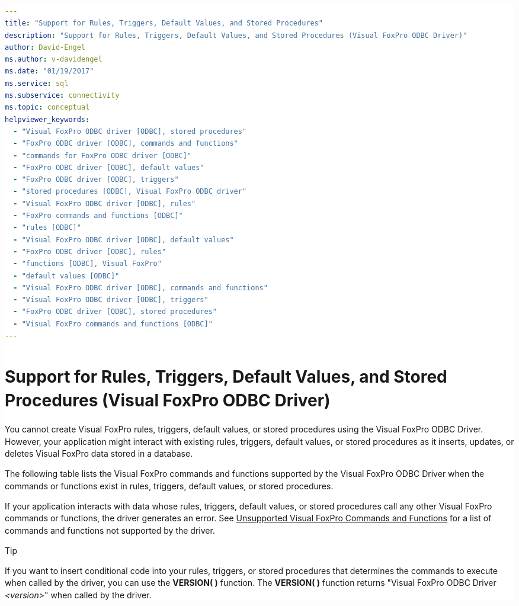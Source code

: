 ```yaml
---
title: "Support for Rules, Triggers, Default Values, and Stored Procedures"
description: "Support for Rules, Triggers, Default Values, and Stored Procedures (Visual FoxPro ODBC Driver)"
author: David-Engel
ms.author: v-davidengel
ms.date: "01/19/2017"
ms.service: sql
ms.subservice: connectivity
ms.topic: conceptual
helpviewer_keywords:
  - "Visual FoxPro ODBC driver [ODBC], stored procedures"
  - "FoxPro ODBC driver [ODBC], commands and functions"
  - "commands for FoxPro ODBC driver [ODBC]"
  - "FoxPro ODBC driver [ODBC], default values"
  - "FoxPro ODBC driver [ODBC], triggers"
  - "stored procedures [ODBC], Visual FoxPro ODBC driver"
  - "Visual FoxPro ODBC driver [ODBC], rules"
  - "FoxPro commands and functions [ODBC]"
  - "rules [ODBC]"
  - "Visual FoxPro ODBC driver [ODBC], default values"
  - "FoxPro ODBC driver [ODBC], rules"
  - "functions [ODBC], Visual FoxPro"
  - "default values [ODBC]"
  - "Visual FoxPro ODBC driver [ODBC], commands and functions"
  - "Visual FoxPro ODBC driver [ODBC], triggers"
  - "FoxPro ODBC driver [ODBC], stored procedures"
  - "Visual FoxPro commands and functions [ODBC]"
---
```

# Support for Rules, Triggers, Default Values, and Stored Procedures (Visual FoxPro ODBC Driver)
You cannot create Visual FoxPro rules, triggers, default values, or stored procedures using the Visual FoxPro ODBC Driver. However, your application might interact with existing rules, triggers, default values, or stored procedures as it inserts, updates, or deletes Visual FoxPro data stored in a database.  
  
 The following table lists the Visual FoxPro commands and functions supported by the Visual FoxPro ODBC Driver when the commands or functions exist in rules, triggers, default values, or stored procedures.  
  
 If your application interacts with data whose rules, triggers, default values, or stored procedures call any other Visual FoxPro commands or functions, the driver generates an error. See [Unsupported Visual FoxPro Commands and Functions](../../odbc/microsoft/unsupported-visual-foxpro-commands-and-functions-visual-foxpro-odbc-driver.md) for a list of commands and functions not supported by the driver.  
  
> [!TIP]  
>  If you want to insert conditional code into your rules, triggers, or stored procedures that determines the commands to execute when called by the driver, you can use the **VERSION( )** function. The **VERSION( )** function returns "Visual FoxPro ODBC Driver *\<version>*" when called by the driver.  
  